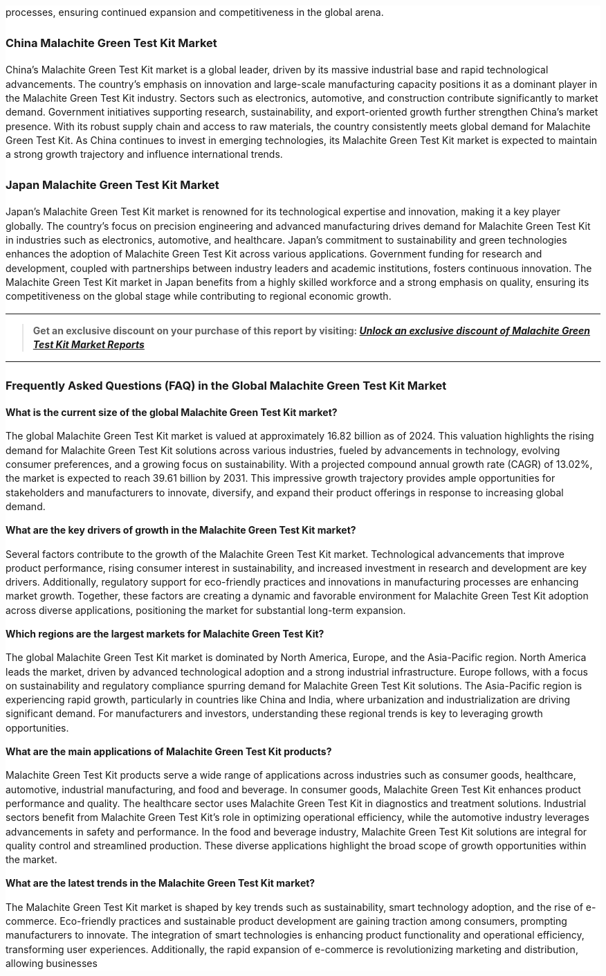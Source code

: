 processes, ensuring continued expansion and competitiveness in the global arena.</p><h3>China Malachite Green Test Kit Market</h3><p>China&rsquo;s Malachite Green Test Kit market is a global leader, driven by its massive industrial base and rapid technological advancements. The country&rsquo;s emphasis on innovation and large-scale manufacturing capacity positions it as a dominant player in the Malachite Green Test Kit industry. Sectors such as electronics, automotive, and construction contribute significantly to market demand. Government initiatives supporting research, sustainability, and export-oriented growth further strengthen China&rsquo;s market presence. With its robust supply chain and access to raw materials, the country consistently meets global demand for Malachite Green Test Kit. As China continues to invest in emerging technologies, its Malachite Green Test Kit market is expected to maintain a strong growth trajectory and influence international trends.</p><h3>Japan Malachite Green Test Kit Market</h3><p>Japan&rsquo;s Malachite Green Test Kit market is renowned for its technological expertise and innovation, making it a key player globally. The country&rsquo;s focus on precision engineering and advanced manufacturing drives demand for Malachite Green Test Kit in industries such as electronics, automotive, and healthcare. Japan&rsquo;s commitment to sustainability and green technologies enhances the adoption of Malachite Green Test Kit across various applications. Government funding for research and development, coupled with partnerships between industry leaders and academic institutions, fosters continuous innovation. The Malachite Green Test Kit market in Japan benefits from a highly skilled workforce and a strong emphasis on quality, ensuring its competitiveness on the global stage while contributing to regional economic growth.</p><hr /><blockquote><p><strong>Get an exclusive discount on your purchase of this report by visiting: <em><a href="://marketresearchpulse.com/ask-for-discount/41292?utm_source=Github&amp;utm_medium=021">Unlock an exclusive discount of Malachite Green Test Kit Market Reports</a></em>&nbsp;</strong></p></blockquote><hr /><h3>Frequently Asked Questions (FAQ) in the Global Malachite Green Test Kit Market</h3><p><strong>What is the current size of the global Malachite Green Test Kit market?</strong></p><p>The global Malachite Green Test Kit market is valued at approximately 16.82 billion as of 2024. This valuation highlights the rising demand for Malachite Green Test Kit solutions across various industries, fueled by advancements in technology, evolving consumer preferences, and a growing focus on sustainability. With a projected compound annual growth rate (CAGR) of 13.02%, the market is expected to reach 39.61 billion by 2031. This impressive growth trajectory provides ample opportunities for stakeholders and manufacturers to innovate, diversify, and expand their product offerings in response to increasing global demand.</p><p><strong>What are the key drivers of growth in the Malachite Green Test Kit market?</strong></p><p>Several factors contribute to the growth of the Malachite Green Test Kit market. Technological advancements that improve product performance, rising consumer interest in sustainability, and increased investment in research and development are key drivers. Additionally, regulatory support for eco-friendly practices and innovations in manufacturing processes are enhancing market growth. Together, these factors are creating a dynamic and favorable environment for Malachite Green Test Kit adoption across diverse applications, positioning the market for substantial long-term expansion.</p><p><strong>Which regions are the largest markets for Malachite Green Test Kit?</strong></p><p>The global Malachite Green Test Kit market is dominated by North America, Europe, and the Asia-Pacific region. North America leads the market, driven by advanced technological adoption and a strong industrial infrastructure. Europe follows, with a focus on sustainability and regulatory compliance spurring demand for Malachite Green Test Kit solutions. The Asia-Pacific region is experiencing rapid growth, particularly in countries like China and India, where urbanization and industrialization are driving significant demand. For manufacturers and investors, understanding these regional trends is key to leveraging growth opportunities.</p><p><strong>What are the main applications of Malachite Green Test Kit products?</strong></p><p>Malachite Green Test Kit products serve a wide range of applications across industries such as consumer goods, healthcare, automotive, industrial manufacturing, and food and beverage. In consumer goods, Malachite Green Test Kit enhances product performance and quality. The healthcare sector uses Malachite Green Test Kit in diagnostics and treatment solutions. Industrial sectors benefit from Malachite Green Test Kit&rsquo;s role in optimizing operational efficiency, while the automotive industry leverages advancements in safety and performance. In the food and beverage industry, Malachite Green Test Kit solutions are integral for quality control and streamlined production. These diverse applications highlight the broad scope of growth opportunities within the market.</p><p><strong>What are the latest trends in the Malachite Green Test Kit market?</strong></p><p>The Malachite Green Test Kit market is shaped by key trends such as sustainability, smart technology adoption, and the rise of e-commerce. Eco-friendly practices and sustainable product development are gaining traction among consumers, prompting manufacturers to innovate. The integration of smart technologies is enhancing product functionality and operational efficiency, transforming user experiences. Additionally, the rapid expansion of e-commerce is revolutionizing marketing and distribution, allowing businesses